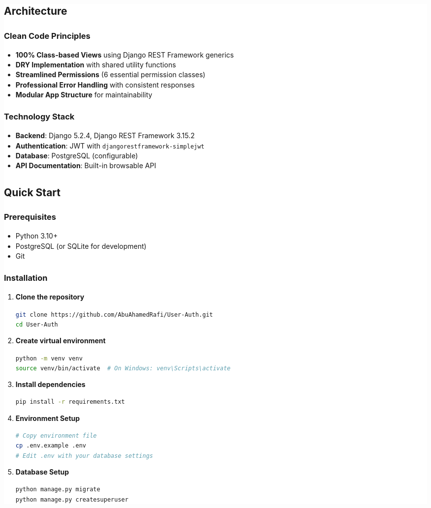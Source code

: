 ## Architecture

### Clean Code Principles
- **100% Class-based Views** using Django REST Framework generics
- **DRY Implementation** with shared utility functions
- **Streamlined Permissions** (6 essential permission classes)
- **Professional Error Handling** with consistent responses
- **Modular App Structure** for maintainability

### Technology Stack
- **Backend**: Django 5.2.4, Django REST Framework 3.15.2
- **Authentication**: JWT with `djangorestframework-simplejwt`
- **Database**: PostgreSQL (configurable)
- **API Documentation**: Built-in browsable API

## Quick Start

### Prerequisites
- Python 3.10+
- PostgreSQL (or SQLite for development)
- Git

### Installation

1. **Clone the repository**
   ```bash
   git clone https://github.com/AbuAhamedRafi/User-Auth.git
   cd User-Auth
   ```

2. **Create virtual environment**
   ```bash
   python -m venv venv
   source venv/bin/activate  # On Windows: venv\Scripts\activate
   ```

3. **Install dependencies**
   ```bash
   pip install -r requirements.txt
   ```

4. **Environment Setup**
   ```bash
   # Copy environment file
   cp .env.example .env
   # Edit .env with your database settings
   ```

5. **Database Setup**
   ```bash
   python manage.py migrate
   python manage.py createsuperuser
   ```
